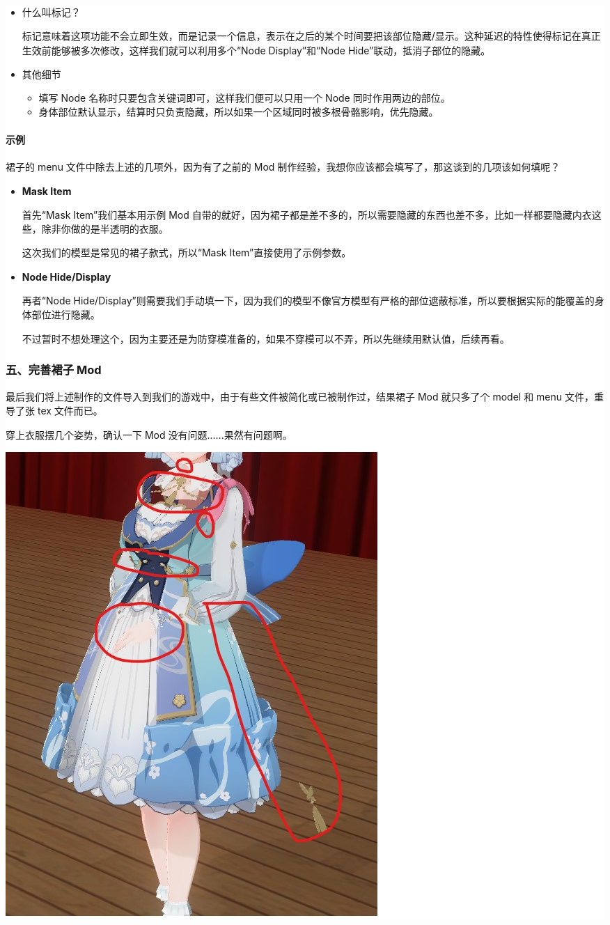   - 什么叫标记？

    标记意味着这项功能不会立即生效，而是记录一个信息，表示在之后的某个时间要把该部位隐藏/显示。这种延迟的特性使得标记在真正生效前能够被多次修改，这样我们就可以利用多个“Node Display”和“Node Hide”联动，抵消子部位的隐藏。

  - 其他细节

    - 填写 Node 名称时只要包含关键词即可，这样我们便可以只用一个 Node 同时作用两边的部位。
    - 身体部位默认显示，结算时只负责隐藏，所以如果一个区域同时被多根骨骼影响，优先隐藏。

#### 示例

裙子的 menu 文件中除去上述的几项外，因为有了之前的 Mod 制作经验，我想你应该都会填写了，那这谈到的几项该如何填呢？

- **Mask Item**

  首先“Mask Item”我们基本用示例 Mod 自带的就好，因为裙子都是差不多的，所以需要隐藏的东西也差不多，比如一样都要隐藏内衣这些，除非你做的是半透明的衣服。

  这次我们的模型是常见的裙子款式，所以“Mask Item”直接使用了示例参数。

- **Node Hide/Display**

  再者“Node Hide/Display”则需要我们手动填一下，因为我们的模型不像官方模型有严格的部位遮蔽标准，所以要根据实际的能覆盖的身体部位进行隐藏。

  不过暂时不想处理这个，因为主要还是为防穿模准备的，如果不穿模可以不弄，所以先继续用默认值，后续再看。

### 五、完善裙子 Mod

最后我们将上述制作的文件导入到我们的游戏中，由于有些文件被简化或已被制作过，结果裙子 Mod 就只多了个 model 和 menu 文件，重导了张 tex 文件而已。

穿上衣服摆几个姿势，确认一下 Mod 没有问题......果然有问题啊。

![img](../../../assets/images/2454431-20240128103732281-585908975.jpg)
